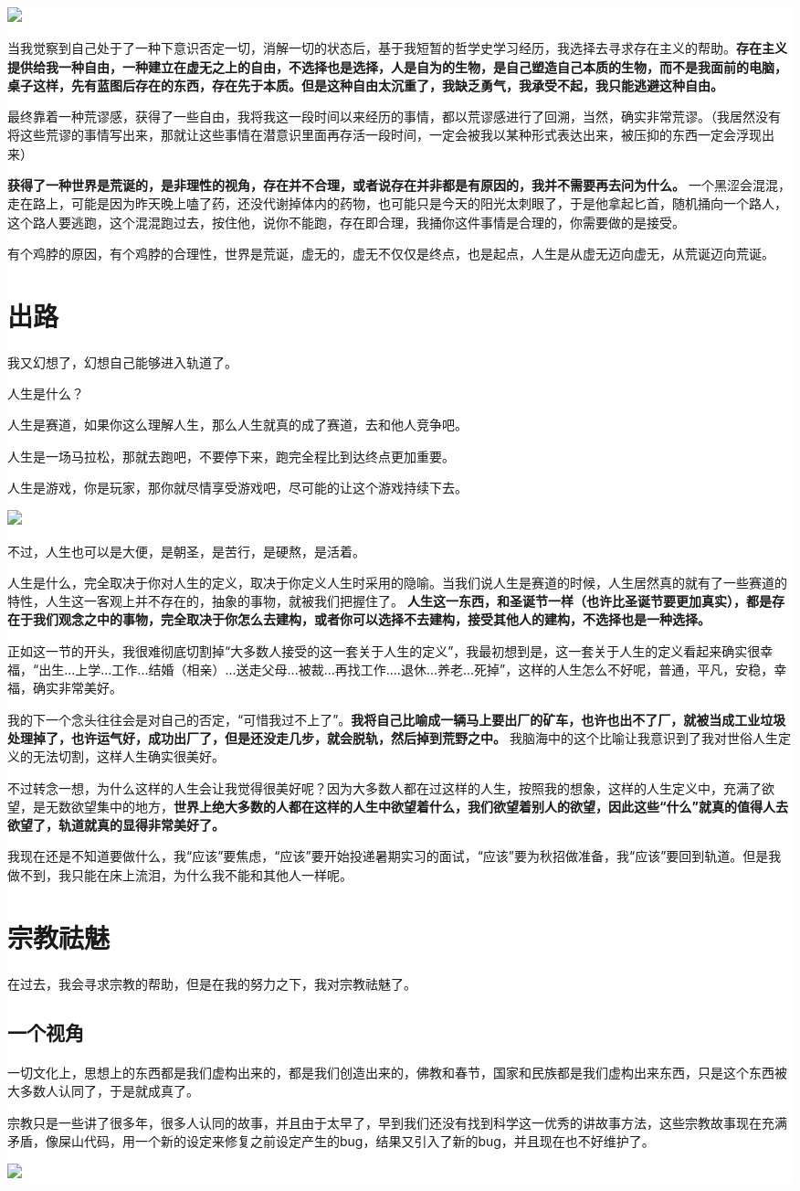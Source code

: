 ![](https://img.l1uyun.one/2025W11_虚无是起点_image_10.jpg)

当我觉察到自己处于了一种下意识否定一切，消解一切的状态后，基于我短暂的哲学史学习经历，我选择去寻求存在主义的帮助。**存在主义提供给我一种自由，一种建立在虚无之上的自由，不选择也是选择，人是自为的生物，是自己塑造自己本质的生物，而不是我面前的电脑，桌子这样，先有蓝图后存在的东西，存在先于本质。但是这种自由太沉重了，我缺乏勇气，我承受不起，我只能逃避这种自由。**

最终靠着一种荒谬感，获得了一些自由，我将我这一段时间以来经历的事情，都以荒谬感进行了回溯，当然，确实非常荒谬。（我居然没有将这些荒谬的事情写出来，那就让这些事情在潜意识里面再存活一段时间，一定会被我以某种形式表达出来，被压抑的东西一定会浮现出来）

**获得了一种世界是荒诞的，是非理性的视角，存在并不合理，或者说存在并非都是有原因的，我并不需要再去问为什么。** 一个黑涩会混混，走在路上，可能是因为昨天晚上嗑了药，还没代谢掉体内的药物，也可能只是今天的阳光太刺眼了，于是他拿起匕首，随机捅向一个路人，这个路人要逃跑，这个混混跑过去，按住他，说你不能跑，存在即合理，我捅你这件事情是合理的，你需要做的是接受。

有个鸡脖的原因，有个鸡脖的合理性，世界是荒诞，虚无的，虚无不仅仅是终点，也是起点，人生是从虚无迈向虚无，从荒诞迈向荒诞。

# 出路
我又幻想了，幻想自己能够进入轨道了。

人生是什么？

人生是赛道，如果你这么理解人生，那么人生就真的成了赛道，去和他人竞争吧。

人生是一场马拉松，那就去跑吧，不要停下来，跑完全程比到达终点更加重要。

人生是游戏，你是玩家，那你就尽情享受游戏吧，尽可能的让这个游戏持续下去。

![](https://img.l1uyun.one/2025W11_虚无是起点_image_11.png)

不过，人生也可以是大便，是朝圣，是苦行，是硬熬，是活着。

人生是什么，完全取决于你对人生的定义，取决于你定义人生时采用的隐喻。当我们说人生是赛道的时候，人生居然真的就有了一些赛道的特性，人生这一客观上并不存在的，抽象的事物，就被我们把握住了。 **人生这一东西，和圣诞节一样（也许比圣诞节要更加真实），都是存在于我们观念之中的事物，完全取决于你怎么去建构，或者你可以选择不去建构，接受其他人的建构，不选择也是一种选择。**

正如这一节的开头，我很难彻底切割掉“大多数人接受的这一套关于人生的定义”，我最初想到是，这一套关于人生的定义看起来确实很幸福，“出生...上学...工作...结婚（相亲）...送走父母...被裁...再找工作....退休...养老...死掉”，这样的人生怎么不好呢，普通，平凡，安稳，幸福，确实非常美好。

我的下一个念头往往会是对自己的否定，“可惜我过不上了”。**我将自己比喻成一辆马上要出厂的矿车，也许也出不了厂，就被当成工业垃圾处理掉了，也许运气好，成功出厂了，但是还没走几步，就会脱轨，然后掉到荒野之中。** 我脑海中的这个比喻让我意识到了我对世俗人生定义的无法切割，这样人生确实很美好。

不过转念一想，为什么这样的人生会让我觉得很美好呢？因为大多数人都在过这样的人生，按照我的想象，这样的人生定义中，充满了欲望，是无数欲望集中的地方，**世界上绝大多数的人都在这样的人生中欲望着什么，我们欲望着别人的欲望，因此这些“什么”就真的值得人去欲望了，轨道就真的显得非常美好了。**

我现在还是不知道要做什么，我“应该”要焦虑，“应该”要开始投递暑期实习的面试，“应该”要为秋招做准备，我“应该”要回到轨道。但是我做不到，我只能在床上流泪，为什么我不能和其他人一样呢。

# 宗教祛魅
在过去，我会寻求宗教的帮助，但是在我的努力之下，我对宗教祛魅了。

## 一个视角

一切文化上，思想上的东西都是我们虚构出来的，都是我们创造出来的，佛教和春节，国家和民族都是我们虚构出来东西，只是这个东西被大多数人认同了，于是就成真了。

宗教只是一些讲了很多年，很多人认同的故事，并且由于太早了，早到我们还没有找到科学这一优秀的讲故事方法，这些宗教故事现在充满矛盾，像屎山代码，用一个新的设定来修复之前设定产生的bug，结果又引入了新的bug，并且现在也不好维护了。

![](https://img.l1uyun.one/2025W11_虚无是起点_image_12.png)

